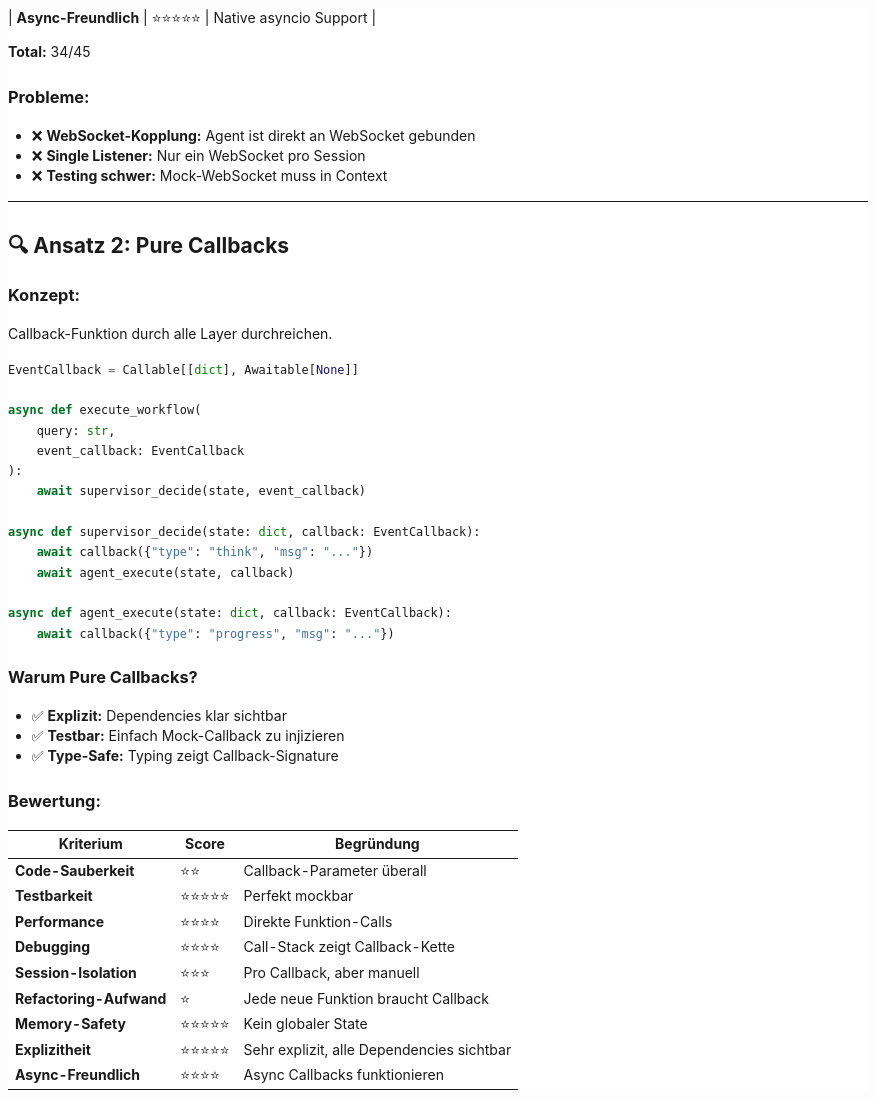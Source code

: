 | **Async-Freundlich** | ⭐⭐⭐⭐⭐ | Native asyncio Support |

**Total:** 34/45

### **Probleme:**
- ❌ **WebSocket-Kopplung:** Agent ist direkt an WebSocket gebunden
- ❌ **Single Listener:** Nur ein WebSocket pro Session
- ❌ **Testing schwer:** Mock-WebSocket muss in Context

---

## 🔍 **Ansatz 2: Pure Callbacks**

### **Konzept:**
Callback-Funktion durch alle Layer durchreichen.

```python
EventCallback = Callable[[dict], Awaitable[None]]

async def execute_workflow(
    query: str,
    event_callback: EventCallback
):
    await supervisor_decide(state, event_callback)

async def supervisor_decide(state: dict, callback: EventCallback):
    await callback({"type": "think", "msg": "..."})
    await agent_execute(state, callback)

async def agent_execute(state: dict, callback: EventCallback):
    await callback({"type": "progress", "msg": "..."})
```

### **Warum Pure Callbacks?**

- ✅ **Explizit:** Dependencies klar sichtbar
- ✅ **Testbar:** Einfach Mock-Callback zu injizieren
- ✅ **Type-Safe:** Typing zeigt Callback-Signature

### **Bewertung:**

| Kriterium | Score | Begründung |
|-----------|-------|------------|
| **Code-Sauberkeit** | ⭐⭐ | Callback-Parameter überall |
| **Testbarkeit** | ⭐⭐⭐⭐⭐ | Perfekt mockbar |
| **Performance** | ⭐⭐⭐⭐ | Direkte Funktion-Calls |
| **Debugging** | ⭐⭐⭐⭐ | Call-Stack zeigt Callback-Kette |
| **Session-Isolation** | ⭐⭐⭐ | Pro Callback, aber manuell |
| **Refactoring-Aufwand** | ⭐ | Jede neue Funktion braucht Callback |
| **Memory-Safety** | ⭐⭐⭐⭐⭐ | Kein globaler State |
| **Explizitheit** | ⭐⭐⭐⭐⭐ | Sehr explizit, alle Dependencies sichtbar |
| **Async-Freundlich** | ⭐⭐⭐⭐ | Async Callbacks funktionieren |
